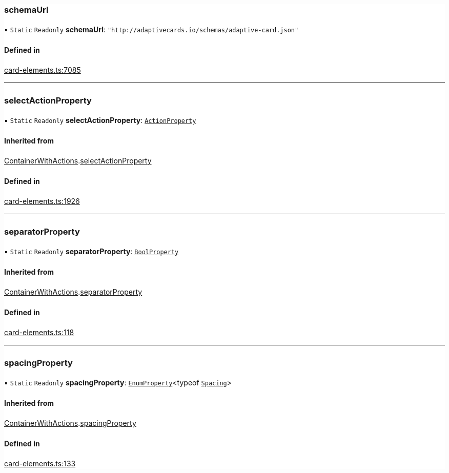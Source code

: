 ### schemaUrl

▪ `Static` `Readonly` **schemaUrl**: ``"http://adaptivecards.io/schemas/adaptive-card.json"``

#### Defined in

[card-elements.ts:7085](https://github.com/asseco-see/AdaptiveCards/blob/d5d2c7b75/source/nodejs/adaptivecards/src/card-elements.ts#L7085)

___

### selectActionProperty

▪ `Static` `Readonly` **selectActionProperty**: [`ActionProperty`](ActionProperty.md)

#### Inherited from

[ContainerWithActions](ContainerWithActions.md).[selectActionProperty](ContainerWithActions.md#selectactionproperty)

#### Defined in

[card-elements.ts:1926](https://github.com/asseco-see/AdaptiveCards/blob/d5d2c7b75/source/nodejs/adaptivecards/src/card-elements.ts#L1926)

___

### separatorProperty

▪ `Static` `Readonly` **separatorProperty**: [`BoolProperty`](BoolProperty.md)

#### Inherited from

[ContainerWithActions](ContainerWithActions.md).[separatorProperty](ContainerWithActions.md#separatorproperty)

#### Defined in

[card-elements.ts:118](https://github.com/asseco-see/AdaptiveCards/blob/d5d2c7b75/source/nodejs/adaptivecards/src/card-elements.ts#L118)

___

### spacingProperty

▪ `Static` `Readonly` **spacingProperty**: [`EnumProperty`](EnumProperty.md)<typeof [`Spacing`](../enums/Spacing.md)\>

#### Inherited from

[ContainerWithActions](ContainerWithActions.md).[spacingProperty](ContainerWithActions.md#spacingproperty)

#### Defined in

[card-elements.ts:133](https://github.com/asseco-see/AdaptiveCards/blob/d5d2c7b75/source/nodejs/adaptivecards/src/card-elements.ts#L133)

